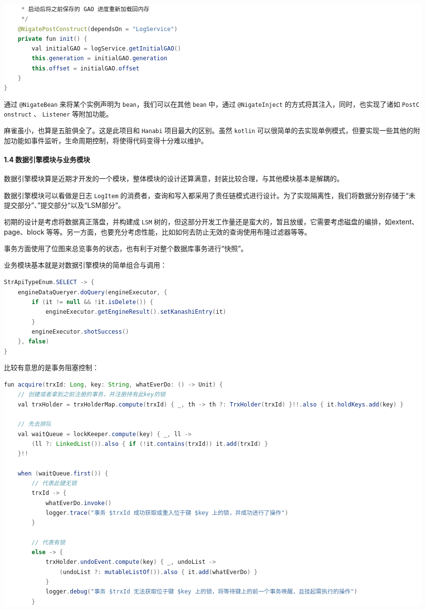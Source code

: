 ```JAVA
     * 启动后将之前保存的 GAO 进度重新加载回内存
     */
    @NigatePostConstruct(dependsOn = "LogService")
    private fun init() {
        val initialGAO = logService.getInitialGAO()
        this.generation = initialGAO.generation
        this.offset = initialGAO.offset
    }
}
```

通过 `@NigateBean` 来将某个实例声明为 `bean`，我们可以在其他 `bean` 中，通过 `@NigateInject` 的方式将其注入，同时，也实现了诸如 `PostConstruct` 、 `Listener` 等附加功能。

麻雀虽小，也算是五脏俱全了。这是此项目和 `Hanabi` 项目最大的区别。虽然 `kotlin` 可以很简单的去实现单例模式，但要实现一些其他的附加功能如事件监听，生命周期控制，将使得代码变得十分难以维护。


#### 1.4 数据引擎模块与业务模块

数据引擎模块算是近期才开发的一个模块，整体模块的设计还算满意，封装比较合理，与其他模块基本是解耦的。

数据引擎模块可以看做是日志 `LogItem` 的消费者，查询和写入都采用了责任链模式进行设计。为了实现隔离性，我们将数据分别存储于“未提交部分”、”提交部分“以及“LSM部分”。

初期的设计是考虑将数据真正落盘，并构建成 `LSM` 树的，但这部分开发工作量还是蛮大的，暂且放缓，它需要考虑磁盘的编排，如extent、page、block 等等。另一方面，也要充分考虑性能，比如如何去防止无效的查询使用布隆过滤器等等。

事务方面使用了位图来总览事务的状态，也有利于对整个数据库事务进行“快照”。

业务模块基本就是对数据引擎模块的简单组合与调用：

```java
StrApiTypeEnum.SELECT -> {
    engineDataQueryer.doQuery(engineExecutor, {
        if (it != null && !it.isDelete()) {
            engineExecutor.getEngineResult().setKanashiEntry(it)
        }
        engineExecutor.shotSuccess()
    }, false)
}
```

比较有意思的是事务阻塞控制：

```java
fun acquire(trxId: Long, key: String, whatEverDo: () -> Unit) {
    // 创建或者拿到之前注册的事务，并注册持有此key的锁
    val trxHolder = trxHolderMap.compute(trxId) { _, th -> th ?: TrxHolder(trxId) }!!.also { it.holdKeys.add(key) }

    // 先去排队
    val waitQueue = lockKeeper.compute(key) { _, ll ->
        (ll ?: LinkedList()).also { if (!it.contains(trxId)) it.add(trxId) }
    }!!

    when (waitQueue.first()) {
        // 代表此键无锁
        trxId -> {
            whatEverDo.invoke()
            logger.trace("事务 $trxId 成功获取或重入位于键 $key 上的锁，并成功进行了操作")
        }

        // 代表有锁
        else -> {
            trxHolder.undoEvent.compute(key) { _, undoList ->
                (undoList ?: mutableListOf()).also { it.add(whatEverDo) }
            }
            logger.debug("事务 $trxId 无法获取位于键 $key 上的锁，将等待键上的前一个事务唤醒，且挂起需执行的操作")
        }
```
